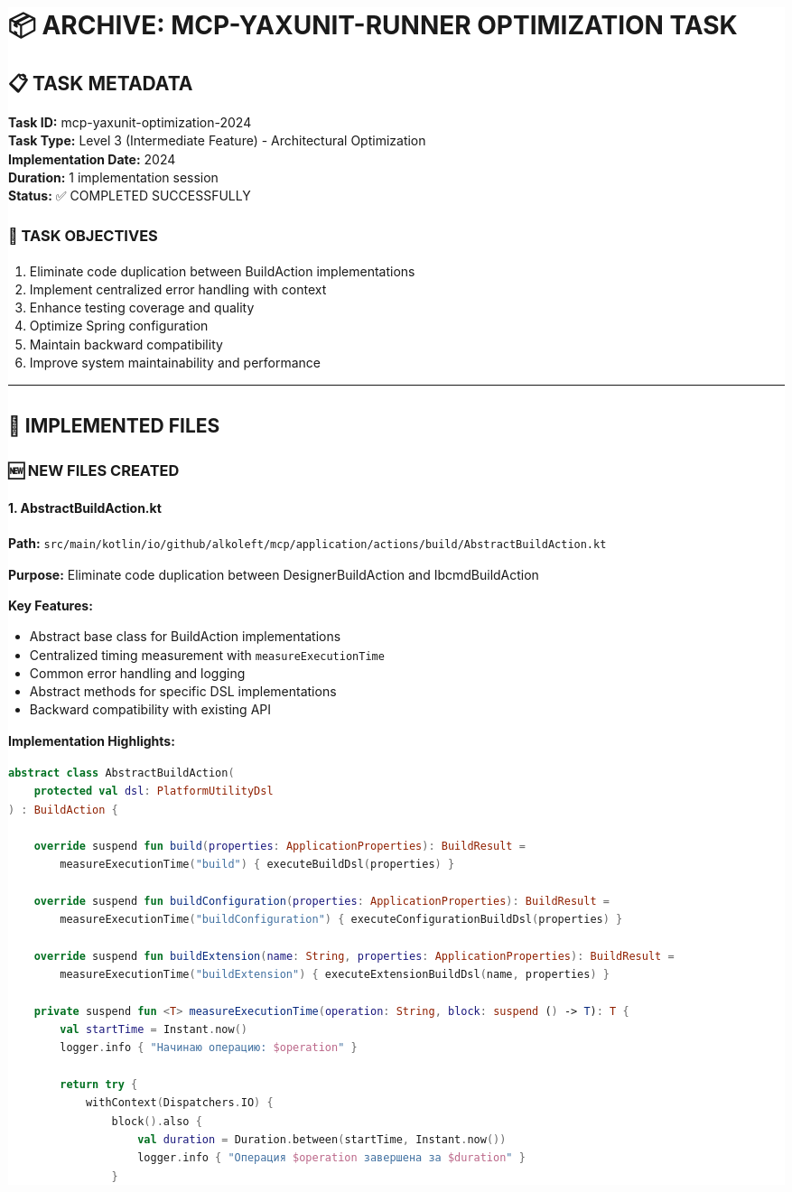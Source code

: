 # 📦 ARCHIVE: MCP-YAXUNIT-RUNNER OPTIMIZATION TASK

## 📋 TASK METADATA

**Task ID:** mcp-yaxunit-optimization-2024  
**Task Type:** Level 3 (Intermediate Feature) - Architectural Optimization  
**Implementation Date:** 2024  
**Duration:** 1 implementation session  
**Status:** ✅ COMPLETED SUCCESSFULLY

### 🎯 TASK OBJECTIVES
1. Eliminate code duplication between BuildAction implementations
2. Implement centralized error handling with context
3. Enhance testing coverage and quality
4. Optimize Spring configuration
5. Maintain backward compatibility
6. Improve system maintainability and performance

---

## 📁 IMPLEMENTED FILES

### 🆕 NEW FILES CREATED

#### 1. AbstractBuildAction.kt
**Path:** `src/main/kotlin/io/github/alkoleft/mcp/application/actions/build/AbstractBuildAction.kt`

**Purpose:** Eliminate code duplication between DesignerBuildAction and IbcmdBuildAction

**Key Features:**
- Abstract base class for BuildAction implementations
- Centralized timing measurement with `measureExecutionTime`
- Common error handling and logging
- Abstract methods for specific DSL implementations
- Backward compatibility with existing API

**Implementation Highlights:**
```kotlin
abstract class AbstractBuildAction(
    protected val dsl: PlatformUtilityDsl
) : BuildAction {
    
    override suspend fun build(properties: ApplicationProperties): BuildResult = 
        measureExecutionTime("build") { executeBuildDsl(properties) }
    
    override suspend fun buildConfiguration(properties: ApplicationProperties): BuildResult = 
        measureExecutionTime("buildConfiguration") { executeConfigurationBuildDsl(properties) }
    
    override suspend fun buildExtension(name: String, properties: ApplicationProperties): BuildResult = 
        measureExecutionTime("buildExtension") { executeExtensionBuildDsl(name, properties) }
    
    private suspend fun <T> measureExecutionTime(operation: String, block: suspend () -> T): T {
        val startTime = Instant.now()
        logger.info { "Начинаю операцию: $operation" }
        
        return try {
            withContext(Dispatchers.IO) {
                block().also {
                    val duration = Duration.between(startTime, Instant.now())
                    logger.info { "Операция $operation завершена за $duration" }
                }
```